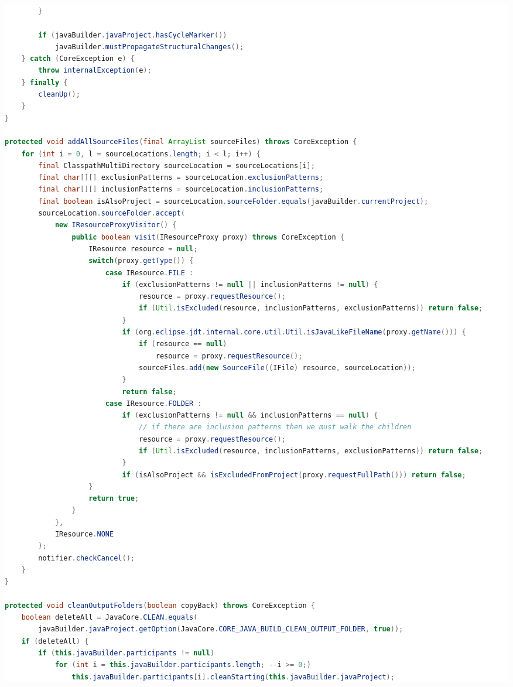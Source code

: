 ```java
		}

		if (javaBuilder.javaProject.hasCycleMarker())
			javaBuilder.mustPropagateStructuralChanges();
	} catch (CoreException e) {
		throw internalException(e);
	} finally {
		cleanUp();
	}
}

protected void addAllSourceFiles(final ArrayList sourceFiles) throws CoreException {
	for (int i = 0, l = sourceLocations.length; i < l; i++) {
		final ClasspathMultiDirectory sourceLocation = sourceLocations[i];
		final char[][] exclusionPatterns = sourceLocation.exclusionPatterns;
		final char[][] inclusionPatterns = sourceLocation.inclusionPatterns;
		final boolean isAlsoProject = sourceLocation.sourceFolder.equals(javaBuilder.currentProject);
		sourceLocation.sourceFolder.accept(
			new IResourceProxyVisitor() {
				public boolean visit(IResourceProxy proxy) throws CoreException {
					IResource resource = null;
					switch(proxy.getType()) {
						case IResource.FILE :
							if (exclusionPatterns != null || inclusionPatterns != null) {
								resource = proxy.requestResource();
								if (Util.isExcluded(resource, inclusionPatterns, exclusionPatterns)) return false;
							}
							if (org.eclipse.jdt.internal.core.util.Util.isJavaLikeFileName(proxy.getName())) {
								if (resource == null)
									resource = proxy.requestResource();
								sourceFiles.add(new SourceFile((IFile) resource, sourceLocation));
							}
							return false;
						case IResource.FOLDER :
							if (exclusionPatterns != null && inclusionPatterns == null) {
								// if there are inclusion patterns then we must walk the children
								resource = proxy.requestResource();
								if (Util.isExcluded(resource, inclusionPatterns, exclusionPatterns)) return false;
							}
							if (isAlsoProject && isExcludedFromProject(proxy.requestFullPath())) return false;
					}
					return true;
				}
			},
			IResource.NONE
		);
		notifier.checkCancel();
	}
}

protected void cleanOutputFolders(boolean copyBack) throws CoreException {
	boolean deleteAll = JavaCore.CLEAN.equals(
		javaBuilder.javaProject.getOption(JavaCore.CORE_JAVA_BUILD_CLEAN_OUTPUT_FOLDER, true));
	if (deleteAll) {
		if (this.javaBuilder.participants != null)
			for (int i = this.javaBuilder.participants.length; --i >= 0;)
				this.javaBuilder.participants[i].cleanStarting(this.javaBuilder.javaProject);

```